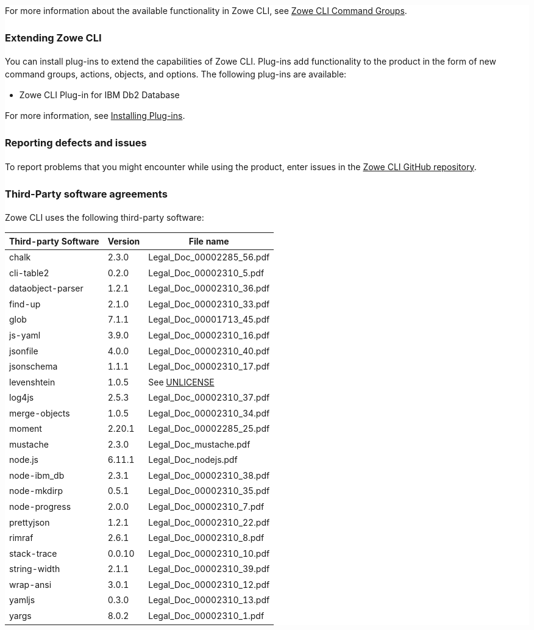 For more information about the available functionality in Zowe CLI, see [Zowe CLI Command Groups](cli-commandgroups.md).

### Extending Zowe CLI

You can install plug-ins to extend the capabilities of Zowe CLI. Plug-ins add functionality to the product in the form of new command groups, actions, objects, and options.  The following plug-ins are available:

  - Zowe CLI Plug-in for IBM Db2 Database

For more information, see [Installing Plug-ins](cli-installplugins.md).

### Reporting defects and issues
To report problems that you might encounter while using the product, enter issues in the [Zowe CLI GitHub repository](https://github.com/gizafoundation/brightside/issues).

### Third-Party software agreements

Zowe CLI uses the following third-party software:

| Third-party Software | Version | File name             |
| ----------------- | -------| ------------------------- |
| chalk             | 2.3.0  | Legal_Doc_00002285_56.pdf |
| cli-table2        | 0.2.0  | Legal_Doc_00002310_5.pdf  |
| dataobject-parser | 1.2.1  | Legal_Doc_00002310_36.pdf |
| find-up           | 2.1.0  | Legal_Doc_00002310_33.pdf |
| glob              | 7.1.1  | Legal_Doc_00001713_45.pdf |
| js-yaml           | 3.9.0  | Legal_Doc_00002310_16.pdf |
| jsonfile          | 4.0.0  | Legal_Doc_00002310_40.pdf |
| jsonschema        | 1.1.1  | Legal_Doc_00002310_17.pdf
| levenshtein       | 1.0.5  | See [UNLICENSE](https://github.com/gf3/Levenshtein/blob/master/UNLICENSE) |
| log4js            | 2.5.3  | Legal_Doc_00002310_37.pdf |
| merge-objects     | 1.0.5  | Legal_Doc_00002310_34.pdf |
| moment            | 2.20.1 | Legal_Doc_00002285_25.pdf |
| mustache          | 2.3.0  | Legal_Doc_mustache.pdf    |
| node.js           | 6.11.1 | Legal_Doc_nodejs.pdf      |
| node-ibm\_db      | 2.3.1  | Legal_Doc_00002310_38.pdf |
| node-mkdirp       | 0.5.1  | Legal_Doc_00002310_35.pdf |
| node-progress     | 2.0.0  | Legal_Doc_00002310_7.pdf  |
| prettyjson        | 1.2.1  | Legal_Doc_00002310_22.pdf |
| rimraf            | 2.6.1  | Legal_Doc_00002310_8.pdf  |
| stack-trace       | 0.0.10 | Legal_Doc_00002310_10.pdf |
| string-width      | 2.1.1  | Legal_Doc_00002310_39.pdf |
| wrap-ansi         | 3.0.1  | Legal_Doc_00002310_12.pdf |
| yamljs            | 0.3.0  | Legal_Doc_00002310_13.pdf |
| yargs             | 8.0.2  | Legal_Doc_00002310_1.pdf  |

